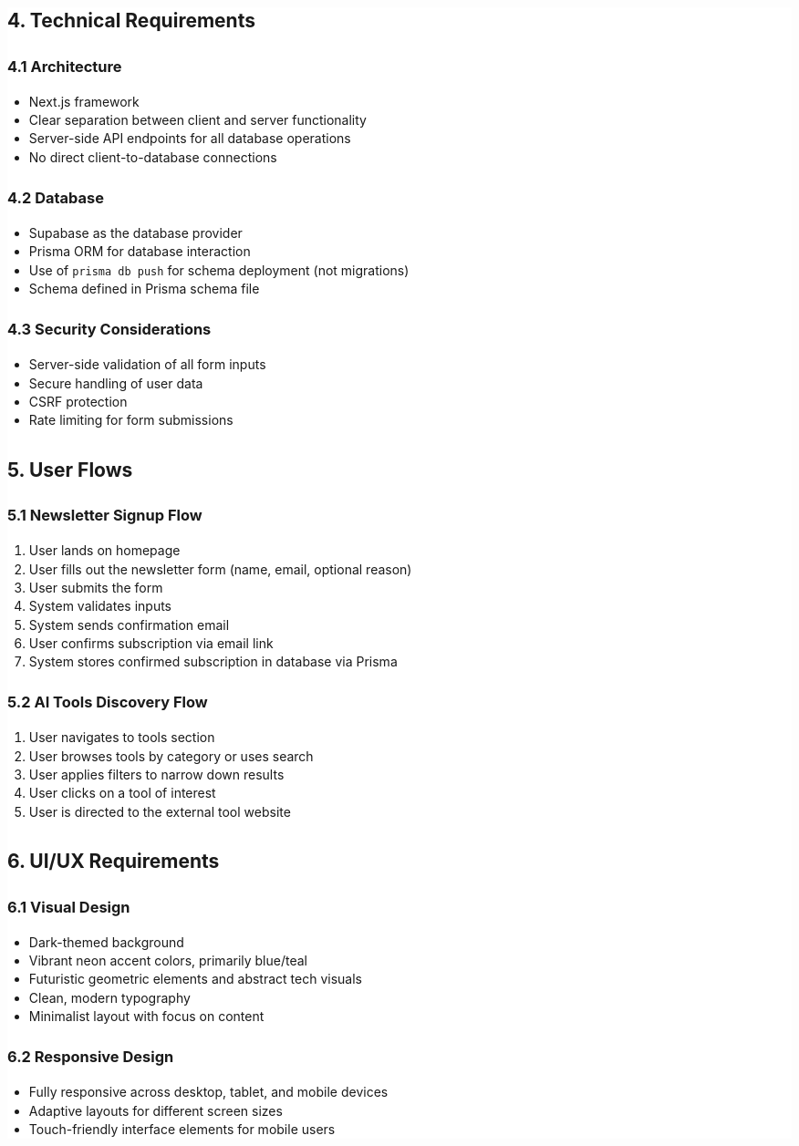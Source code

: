 ## 4. Technical Requirements

### 4.1 Architecture
- Next.js framework
- Clear separation between client and server functionality
- Server-side API endpoints for all database operations
- No direct client-to-database connections

### 4.2 Database
- Supabase as the database provider
- Prisma ORM for database interaction
- Use of `prisma db push` for schema deployment (not migrations)
- Schema defined in Prisma schema file

### 4.3 Security Considerations
- Server-side validation of all form inputs
- Secure handling of user data
- CSRF protection
- Rate limiting for form submissions

## 5. User Flows

### 5.1 Newsletter Signup Flow
1. User lands on homepage
2. User fills out the newsletter form (name, email, optional reason)
3. User submits the form
4. System validates inputs
5. System sends confirmation email
6. User confirms subscription via email link
7. System stores confirmed subscription in database via Prisma

### 5.2 AI Tools Discovery Flow
1. User navigates to tools section
2. User browses tools by category or uses search
3. User applies filters to narrow down results
4. User clicks on a tool of interest
5. User is directed to the external tool website

## 6. UI/UX Requirements

### 6.1 Visual Design
- Dark-themed background
- Vibrant neon accent colors, primarily blue/teal
- Futuristic geometric elements and abstract tech visuals
- Clean, modern typography
- Minimalist layout with focus on content

### 6.2 Responsive Design
- Fully responsive across desktop, tablet, and mobile devices
- Adaptive layouts for different screen sizes
- Touch-friendly interface elements for mobile users
